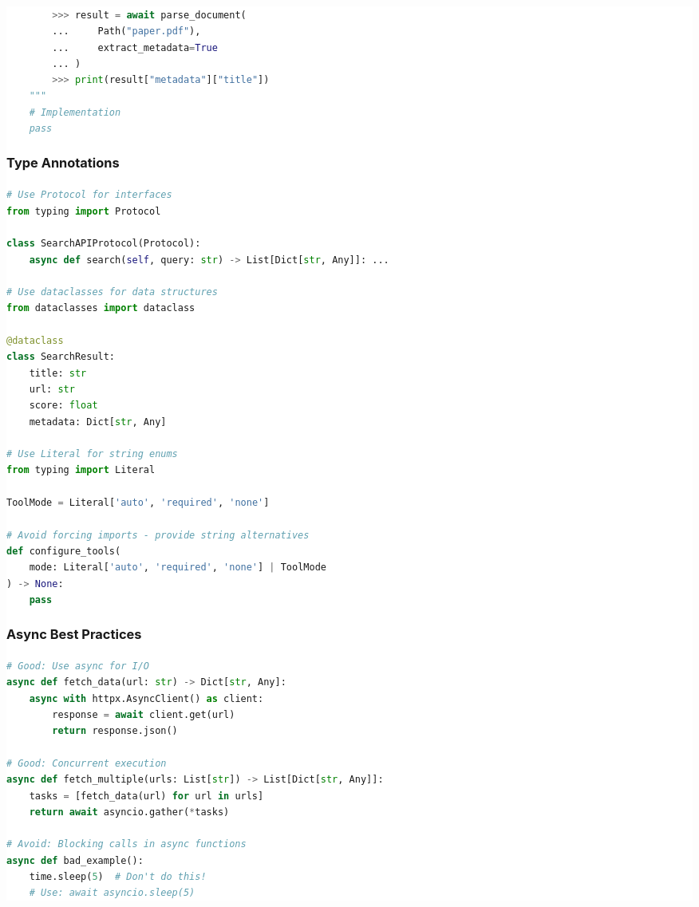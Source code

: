 ```python
        >>> result = await parse_document(
        ...     Path("paper.pdf"),
        ...     extract_metadata=True
        ... )
        >>> print(result["metadata"]["title"])
    """
    # Implementation
    pass
```

### Type Annotations

```python
# Use Protocol for interfaces
from typing import Protocol

class SearchAPIProtocol(Protocol):
    async def search(self, query: str) -> List[Dict[str, Any]]: ...

# Use dataclasses for data structures
from dataclasses import dataclass

@dataclass
class SearchResult:
    title: str
    url: str
    score: float
    metadata: Dict[str, Any]

# Use Literal for string enums
from typing import Literal

ToolMode = Literal['auto', 'required', 'none']

# Avoid forcing imports - provide string alternatives
def configure_tools(
    mode: Literal['auto', 'required', 'none'] | ToolMode
) -> None:
    pass
```

### Async Best Practices

```python
# Good: Use async for I/O
async def fetch_data(url: str) -> Dict[str, Any]:
    async with httpx.AsyncClient() as client:
        response = await client.get(url)
        return response.json()

# Good: Concurrent execution
async def fetch_multiple(urls: List[str]) -> List[Dict[str, Any]]:
    tasks = [fetch_data(url) for url in urls]
    return await asyncio.gather(*tasks)

# Avoid: Blocking calls in async functions
async def bad_example():
    time.sleep(5)  # Don't do this!
    # Use: await asyncio.sleep(5)
```
